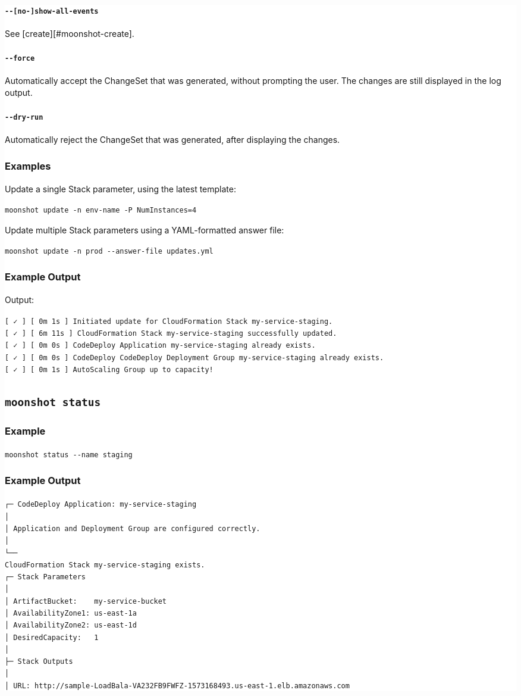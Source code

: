 #### `--[no-]show-all-events`

See [create][#moonshot-create].

#### `--force`

Automatically accept the ChangeSet that was generated, without
prompting the user. The changes are still displayed in the log
output.

#### `--dry-run`

Automatically reject the ChangeSet that was generated, after
displaying the changes.

### Examples

Update a single Stack parameter, using the latest template:

```shell
moonshot update -n env-name -P NumInstances=4
```

Update multiple Stack parameters using a YAML-formatted answer file:

```shell
moonshot update -n prod --answer-file updates.yml
```

### Example Output

Output:

```shell
[ ✓ ] [ 0m 1s ] Initiated update for CloudFormation Stack my-service-staging.
[ ✓ ] [ 6m 11s ] CloudFormation Stack my-service-staging successfully updated.
[ ✓ ] [ 0m 0s ] CodeDeploy Application my-service-staging already exists.
[ ✓ ] [ 0m 0s ] CodeDeploy CodeDeploy Deployment Group my-service-staging already exists.
[ ✓ ] [ 0m 1s ] AutoScaling Group up to capacity!
```

## `moonshot status`

### Example

```shell
moonshot status --name staging
```

### Example Output

```shell
┌─ CodeDeploy Application: my-service-staging
│
│ Application and Deployment Group are configured correctly.
│
└──
CloudFormation Stack my-service-staging exists.
┌─ Stack Parameters
│
│ ArtifactBucket:    my-service-bucket
│ AvailabilityZone1: us-east-1a
│ AvailabilityZone2: us-east-1d
│ DesiredCapacity:   1
│
├─ Stack Outputs
│
│ URL: http://sample-LoadBala-VA232FB9FWFZ-1573168493.us-east-1.elb.amazonaws.com
```